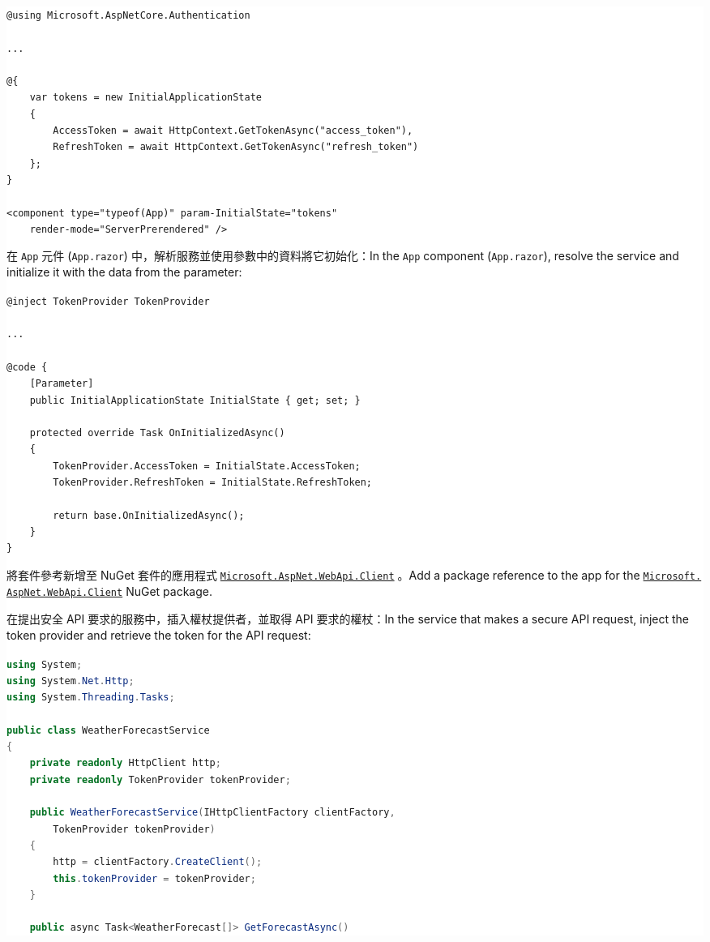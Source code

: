 ```cshtml
@using Microsoft.AspNetCore.Authentication

...

@{
    var tokens = new InitialApplicationState
    {
        AccessToken = await HttpContext.GetTokenAsync("access_token"),
        RefreshToken = await HttpContext.GetTokenAsync("refresh_token")
    };
}

<component type="typeof(App)" param-InitialState="tokens" 
    render-mode="ServerPrerendered" />
```

<span data-ttu-id="dd8d4-115">在 `App` 元件 (`App.razor`) 中，解析服務並使用參數中的資料將它初始化：</span><span class="sxs-lookup"><span data-stu-id="dd8d4-115">In the `App` component (`App.razor`), resolve the service and initialize it with the data from the parameter:</span></span>

```razor
@inject TokenProvider TokenProvider

...

@code {
    [Parameter]
    public InitialApplicationState InitialState { get; set; }

    protected override Task OnInitializedAsync()
    {
        TokenProvider.AccessToken = InitialState.AccessToken;
        TokenProvider.RefreshToken = InitialState.RefreshToken;

        return base.OnInitializedAsync();
    }
}
```

<span data-ttu-id="dd8d4-116">將套件參考新增至 NuGet 套件的應用程式 [`Microsoft.AspNet.WebApi.Client`](https://www.nuget.org/packages/Microsoft.AspNet.WebApi.Client) 。</span><span class="sxs-lookup"><span data-stu-id="dd8d4-116">Add a package reference to the app for the [`Microsoft.AspNet.WebApi.Client`](https://www.nuget.org/packages/Microsoft.AspNet.WebApi.Client) NuGet package.</span></span>

<span data-ttu-id="dd8d4-117">在提出安全 API 要求的服務中，插入權杖提供者，並取得 API 要求的權杖：</span><span class="sxs-lookup"><span data-stu-id="dd8d4-117">In the service that makes a secure API request, inject the token provider and retrieve the token for the API request:</span></span>

```csharp
using System;
using System.Net.Http;
using System.Threading.Tasks;

public class WeatherForecastService
{
    private readonly HttpClient http;
    private readonly TokenProvider tokenProvider;

    public WeatherForecastService(IHttpClientFactory clientFactory, 
        TokenProvider tokenProvider)
    {
        http = clientFactory.CreateClient();
        this.tokenProvider = tokenProvider;
    }

    public async Task<WeatherForecast[]> GetForecastAsync()
```